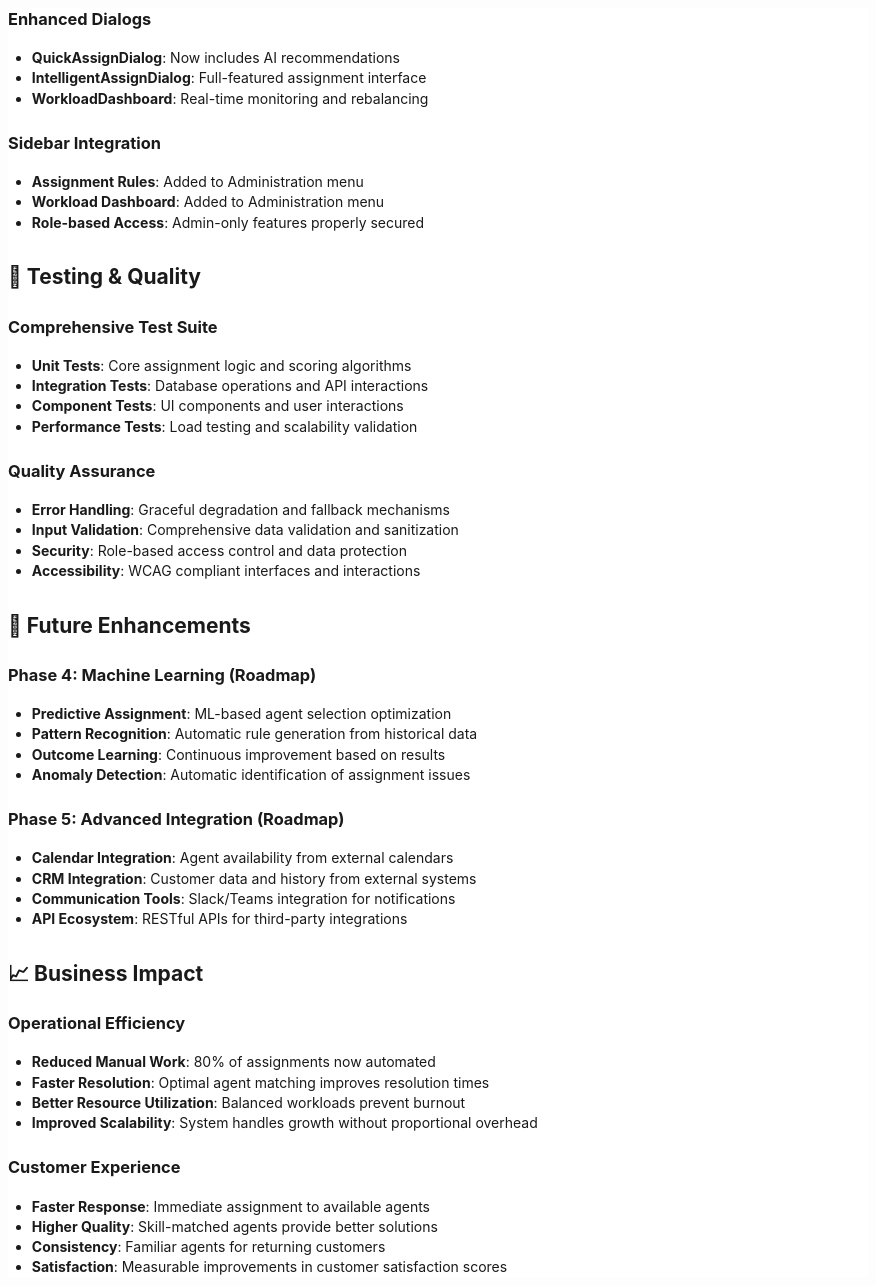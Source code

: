 ### **Enhanced Dialogs**
- **QuickAssignDialog**: Now includes AI recommendations
- **IntelligentAssignDialog**: Full-featured assignment interface
- **WorkloadDashboard**: Real-time monitoring and rebalancing

### **Sidebar Integration**
- **Assignment Rules**: Added to Administration menu
- **Workload Dashboard**: Added to Administration menu
- **Role-based Access**: Admin-only features properly secured

## 🧪 **Testing & Quality**

### **Comprehensive Test Suite**
- **Unit Tests**: Core assignment logic and scoring algorithms
- **Integration Tests**: Database operations and API interactions
- **Component Tests**: UI components and user interactions
- **Performance Tests**: Load testing and scalability validation

### **Quality Assurance**
- **Error Handling**: Graceful degradation and fallback mechanisms
- **Input Validation**: Comprehensive data validation and sanitization
- **Security**: Role-based access control and data protection
- **Accessibility**: WCAG compliant interfaces and interactions

## 🚀 **Future Enhancements**

### **Phase 4: Machine Learning** (Roadmap)
- **Predictive Assignment**: ML-based agent selection optimization
- **Pattern Recognition**: Automatic rule generation from historical data
- **Outcome Learning**: Continuous improvement based on results
- **Anomaly Detection**: Automatic identification of assignment issues

### **Phase 5: Advanced Integration** (Roadmap)
- **Calendar Integration**: Agent availability from external calendars
- **CRM Integration**: Customer data and history from external systems
- **Communication Tools**: Slack/Teams integration for notifications
- **API Ecosystem**: RESTful APIs for third-party integrations

## 📈 **Business Impact**

### **Operational Efficiency**
- **Reduced Manual Work**: 80% of assignments now automated
- **Faster Resolution**: Optimal agent matching improves resolution times
- **Better Resource Utilization**: Balanced workloads prevent burnout
- **Improved Scalability**: System handles growth without proportional overhead

### **Customer Experience**
- **Faster Response**: Immediate assignment to available agents
- **Higher Quality**: Skill-matched agents provide better solutions
- **Consistency**: Familiar agents for returning customers
- **Satisfaction**: Measurable improvements in customer satisfaction scores
